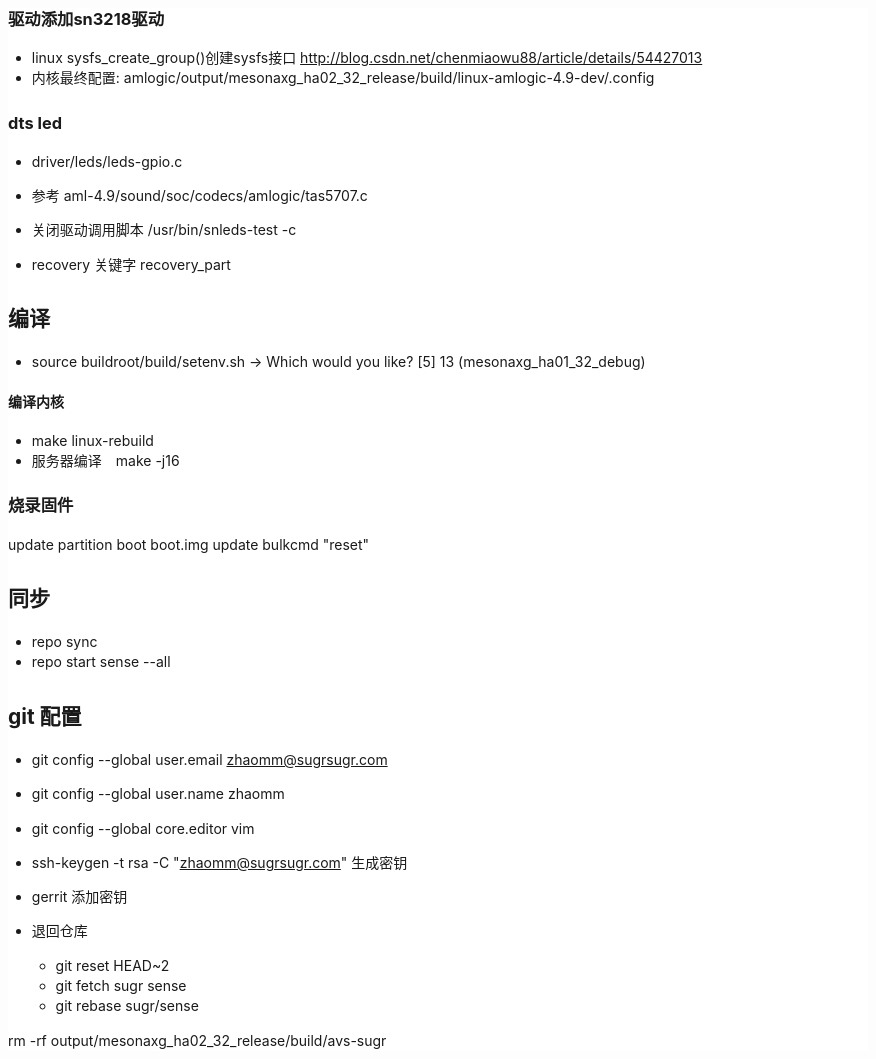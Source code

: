 
### 驱动添加sn3218驱动

- linux sysfs_create_group()创建sysfs接口   http://blog.csdn.net/chenmiaowu88/article/details/54427013
- 内核最终配置: amlogic/output/mesonaxg_ha02_32_release/build/linux-amlogic-4.9-dev/.config 

### dts led 

- driver/leds/leds-gpio.c

- 参考 aml-4.9/sound/soc/codecs/amlogic/tas5707.c 

- 关闭驱动调用脚本  /usr/bin/snleds-test -c 

- recovery 关键字 recovery_part


## 编译　
- source buildroot/build/setenv.sh -> Which would you like? [5] 13 (mesonaxg_ha01_32_debug)

#### 编译内核
- make linux-rebuild
- 服务器编译　make -j16 


### 烧录固件
update partition boot boot.img
update bulkcmd "reset"


## 同步

- repo sync 
- repo start sense  --all 


## git 配置

- git config --global user.email zhaomm@sugrsugr.com 
- git config --global user.name zhaomm
- git config --global core.editor vim  
- ssh-keygen -t rsa -C "zhaomm@sugrsugr.com"   生成密钥
- gerrit 添加密钥　

- 退回仓库
  - git reset HEAD~2
  - git fetch sugr sense 
  - git rebase sugr/sense 



rm -rf output/mesonaxg_ha02_32_release/build/avs-sugr

  


